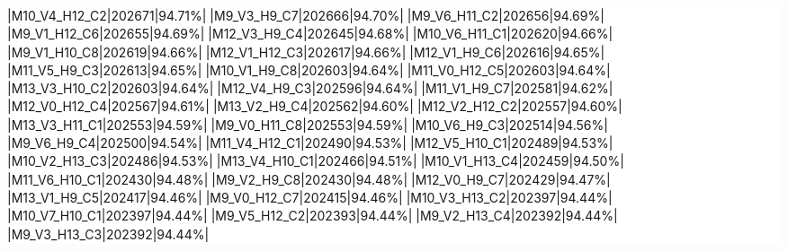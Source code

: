 |M10_V4_H12_C2|202671|94.71%|
|M9_V3_H9_C7|202666|94.70%|
|M9_V6_H11_C2|202656|94.69%|
|M9_V1_H12_C6|202655|94.69%|
|M12_V3_H9_C4|202645|94.68%|
|M10_V6_H11_C1|202620|94.66%|
|M9_V1_H10_C8|202619|94.66%|
|M12_V1_H12_C3|202617|94.66%|
|M12_V1_H9_C6|202616|94.65%|
|M11_V5_H9_C3|202613|94.65%|
|M10_V1_H9_C8|202603|94.64%|
|M11_V0_H12_C5|202603|94.64%|
|M13_V3_H10_C2|202603|94.64%|
|M12_V4_H9_C3|202596|94.64%|
|M11_V1_H9_C7|202581|94.62%|
|M12_V0_H12_C4|202567|94.61%|
|M13_V2_H9_C4|202562|94.60%|
|M12_V2_H12_C2|202557|94.60%|
|M13_V3_H11_C1|202553|94.59%|
|M9_V0_H11_C8|202553|94.59%|
|M10_V6_H9_C3|202514|94.56%|
|M9_V6_H9_C4|202500|94.54%|
|M11_V4_H12_C1|202490|94.53%|
|M12_V5_H10_C1|202489|94.53%|
|M10_V2_H13_C3|202486|94.53%|
|M13_V4_H10_C1|202466|94.51%|
|M10_V1_H13_C4|202459|94.50%|
|M11_V6_H10_C1|202430|94.48%|
|M9_V2_H9_C8|202430|94.48%|
|M12_V0_H9_C7|202429|94.47%|
|M13_V1_H9_C5|202417|94.46%|
|M9_V0_H12_C7|202415|94.46%|
|M10_V3_H13_C2|202397|94.44%|
|M10_V7_H10_C1|202397|94.44%|
|M9_V5_H12_C2|202393|94.44%|
|M9_V2_H13_C4|202392|94.44%|
|M9_V3_H13_C3|202392|94.44%|